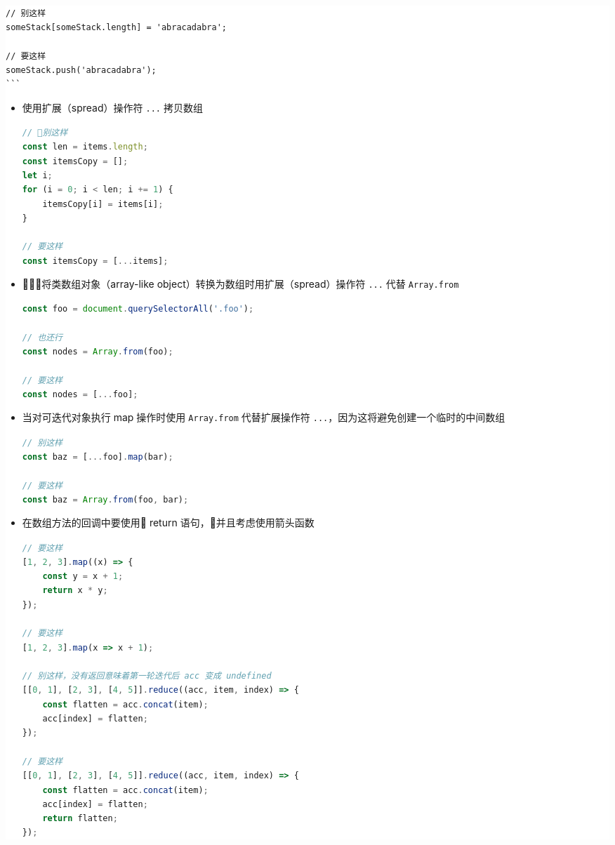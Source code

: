     // 别这样
    someStack[someStack.length] = 'abracadabra';

    // 要这样
    someStack.push('abracadabra');
    ```
* 使用扩展（spread）操作符 `...` 拷贝数组
    ```JavaScript
    // 别这样
    const len = items.length;
    const itemsCopy = [];
    let i;
    for (i = 0; i < len; i += 1) {
        itemsCopy[i] = items[i];
    }

    // 要这样
    const itemsCopy = [...items];
    ```
* 将类数组对象（array-like object）转换为数组时用扩展（spread）操作符 `...` 代替 `Array.from`
    ```JavaScript
    const foo = document.querySelectorAll('.foo');

    // 也还行
    const nodes = Array.from(foo);

    // 要这样
    const nodes = [...foo];
    ```
* 当对可迭代对象执行 map 操作时使用 `Array.from` 代替扩展操作符 `...`，因为这将避免创建一个临时的中间数组
    ```JavaScript
    // 别这样
    const baz = [...foo].map(bar);

    // 要这样
    const baz = Array.from(foo, bar);
    ```
* 在数组方法的回调中要使用 return 语句，并且考虑使用箭头函数
    ```JavaScript
    // 要这样
    [1, 2, 3].map((x) => {
        const y = x + 1;
        return x * y;
    });

    // 要这样
    [1, 2, 3].map(x => x + 1);

    // 别这样，没有返回意味着第一轮迭代后 acc 变成 undefined
    [[0, 1], [2, 3], [4, 5]].reduce((acc, item, index) => {
        const flatten = acc.concat(item);
        acc[index] = flatten;
    });

    // 要这样
    [[0, 1], [2, 3], [4, 5]].reduce((acc, item, index) => {
        const flatten = acc.concat(item);
        acc[index] = flatten;
        return flatten;
    });
